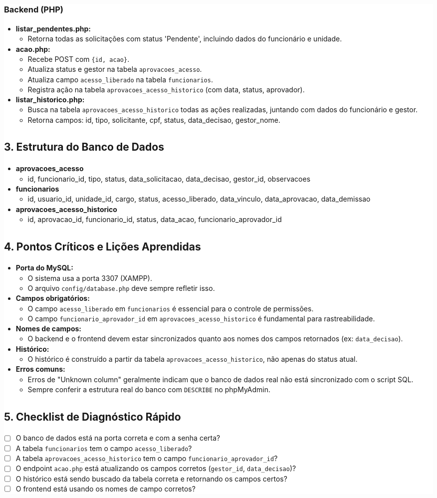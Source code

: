 ### Backend (PHP)
- **listar_pendentes.php:**
  - Retorna todas as solicitações com status 'Pendente', incluindo dados do funcionário e unidade.
- **acao.php:**
  - Recebe POST com `{id, acao}`.
  - Atualiza status e gestor na tabela `aprovacoes_acesso`.
  - Atualiza campo `acesso_liberado` na tabela `funcionarios`.
  - Registra ação na tabela `aprovacoes_acesso_historico` (com data, status, aprovador).
- **listar_historico.php:**
  - Busca na tabela `aprovacoes_acesso_historico` todas as ações realizadas, juntando com dados do funcionário e gestor.
  - Retorna campos: id, tipo, solicitante, cpf, status, data_decisao, gestor_nome.

## 3. Estrutura do Banco de Dados

- **aprovacoes_acesso**
  - id, funcionario_id, tipo, status, data_solicitacao, data_decisao, gestor_id, observacoes
- **funcionarios**
  - id, usuario_id, unidade_id, cargo, status, acesso_liberado, data_vinculo, data_aprovacao, data_demissao
- **aprovacoes_acesso_historico**
  - id, aprovacao_id, funcionario_id, status, data_acao, funcionario_aprovador_id

## 4. Pontos Críticos e Lições Aprendidas

- **Porta do MySQL:**
  - O sistema usa a porta 3307 (XAMPP).
  - O arquivo `config/database.php` deve sempre refletir isso.
- **Campos obrigatórios:**
  - O campo `acesso_liberado` em `funcionarios` é essencial para o controle de permissões.
  - O campo `funcionario_aprovador_id` em `aprovacoes_acesso_historico` é fundamental para rastreabilidade.
- **Nomes de campos:**
  - O backend e o frontend devem estar sincronizados quanto aos nomes dos campos retornados (ex: `data_decisao`).
- **Histórico:**
  - O histórico é construído a partir da tabela `aprovacoes_acesso_historico`, não apenas do status atual.
- **Erros comuns:**
  - Erros de "Unknown column" geralmente indicam que o banco de dados real não está sincronizado com o script SQL.
  - Sempre conferir a estrutura real do banco com `DESCRIBE` no phpMyAdmin.

## 5. Checklist de Diagnóstico Rápido

- [ ] O banco de dados está na porta correta e com a senha certa?
- [ ] A tabela `funcionarios` tem o campo `acesso_liberado`?
- [ ] A tabela `aprovacoes_acesso_historico` tem o campo `funcionario_aprovador_id`?
- [ ] O endpoint `acao.php` está atualizando os campos corretos (`gestor_id`, `data_decisao`)?
- [ ] O histórico está sendo buscado da tabela correta e retornando os campos certos?
- [ ] O frontend está usando os nomes de campo corretos?

